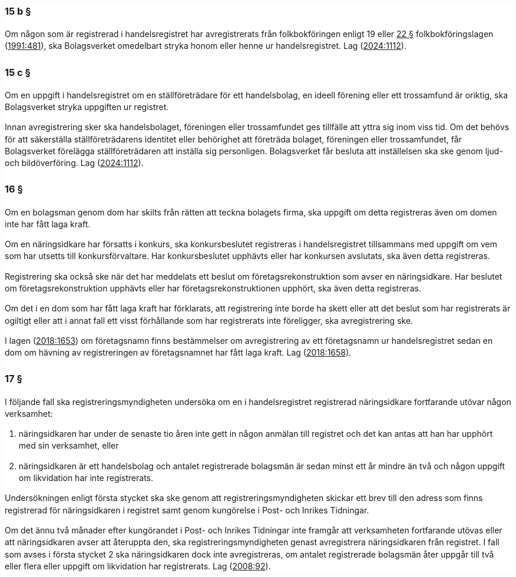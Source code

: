 ### 15 b §

Om någon som är registrerad i handelsregistret har avregistrerats från folkbokföringen enligt 19 eller [22 §](#22) folkbokföringslagen ([1991:481](https://selex.se/eli/sfs/1991/481)), ska Bolagsverket omedelbart stryka honom eller henne ur handelsregistret. Lag ([2024:1112](https://selex.se/eli/sfs/2024/1112)).

### 15 c §

Om en uppgift i handelsregistret om en ställföreträdare för ett handelsbolag, en ideell förening eller ett trossamfund är oriktig, ska Bolagsverket stryka uppgiften ur registret.

Innan avregistrering sker ska handelsbolaget, föreningen eller trossamfundet ges tillfälle att yttra sig inom viss tid. Om det behövs för att säkerställa ställföreträdarens identitet eller behörighet att företräda bolaget, föreningen eller trossamfundet, får Bolagsverket förelägga ställföreträdaren att inställa sig personligen. Bolagsverket får besluta att inställelsen ska ske genom ljud- och bildöverföring. Lag ([2024:1112](https://selex.se/eli/sfs/2024/1112)).

### 16 §

Om en bolagsman genom dom har skilts från rätten att teckna bolagets firma, ska uppgift om detta registreras även om domen inte har fått laga kraft.

Om en näringsidkare har försatts i konkurs, ska konkursbeslutet registreras i handelsregistret tillsammans med uppgift om vem som har utsetts till konkursförvaltare. Har konkursbeslutet upphävts eller har konkursen avslutats, ska även detta registreras.

Registrering ska också ske när det har meddelats ett beslut om företagsrekonstruktion som avser en näringsidkare. Har beslutet om företagsrekonstruktion upphävts eller har företagsrekonstruktionen upphört, ska även detta registreras.

Om det i en dom som har fått laga kraft har förklarats, att registrering inte borde ha skett eller att det beslut som har registrerats är ogiltigt eller att i annat fall ett visst förhållande som har registrerats inte föreligger, ska avregistrering ske.

I lagen ([2018:1653](https://selex.se/eli/sfs/2018/1653)) om företagsnamn finns bestämmelser om avregistrering av ett företagsnamn ur handelsregistret sedan en dom om hävning av registreringen av företagsnamnet har fått laga kraft. Lag ([2018:1658](https://selex.se/eli/sfs/2018/1658)).

### 17 §

I följande fall ska registreringsmyndigheten undersöka om en i handelsregistret registrerad näringsidkare fortfarande utövar någon verksamhet:

1. näringsidkaren har under de senaste tio åren inte gett in någon anmälan till registret och det kan antas att han har upphört med sin verksamhet, eller

2. näringsidkaren är ett handelsbolag och antalet registrerade bolagsmän är sedan minst ett år mindre än två och någon uppgift om likvidation har inte registrerats.

Undersökningen enligt första stycket ska ske genom att registreringsmyndigheten skickar ett brev till den adress som finns registrerad för näringsidkaren i registret samt genom kungörelse i Post- och Inrikes Tidningar.

Om det ännu två månader efter kungörandet i Post- och Inrikes Tidningar inte framgår att verksamheten fortfarande utövas eller att näringsidkaren avser att återuppta den, ska registreringsmyndigheten genast avregistrera näringsidkaren från registret. I fall som avses i första stycket 2 ska näringsidkaren dock inte avregistreras, om antalet registrerade bolagsmän åter uppgår till två eller flera eller uppgift om likvidation har registrerats. Lag ([2008:92](https://selex.se/eli/sfs/2008/92)).
